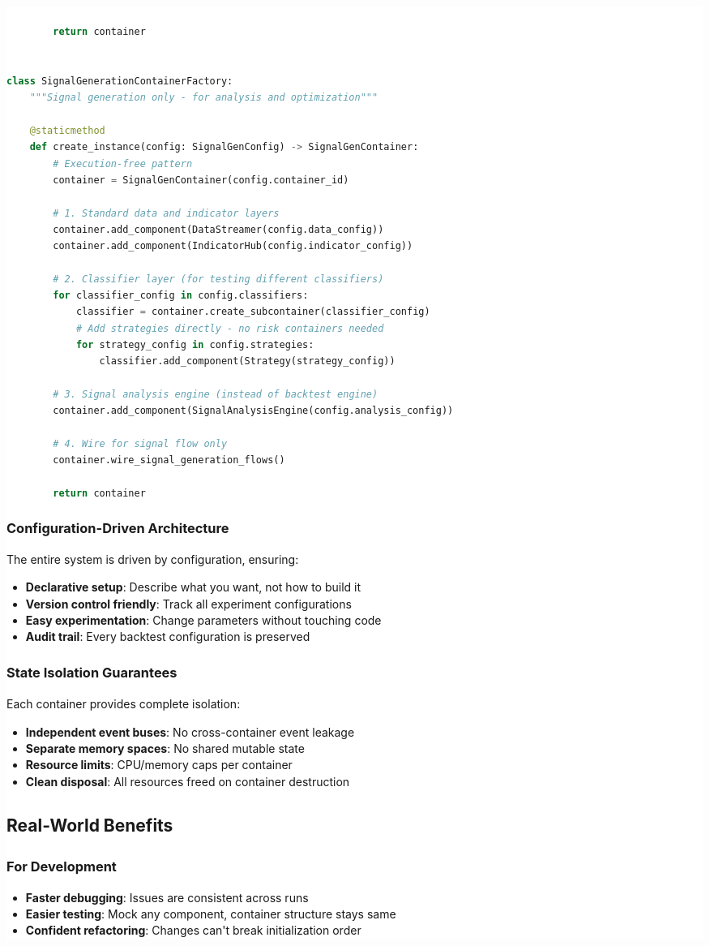 ```python
        
        return container


class SignalGenerationContainerFactory:
    """Signal generation only - for analysis and optimization"""
    
    @staticmethod
    def create_instance(config: SignalGenConfig) -> SignalGenContainer:
        # Execution-free pattern
        container = SignalGenContainer(config.container_id)
        
        # 1. Standard data and indicator layers
        container.add_component(DataStreamer(config.data_config))
        container.add_component(IndicatorHub(config.indicator_config))
        
        # 2. Classifier layer (for testing different classifiers)
        for classifier_config in config.classifiers:
            classifier = container.create_subcontainer(classifier_config)
            # Add strategies directly - no risk containers needed
            for strategy_config in config.strategies:
                classifier.add_component(Strategy(strategy_config))
        
        # 3. Signal analysis engine (instead of backtest engine)
        container.add_component(SignalAnalysisEngine(config.analysis_config))
        
        # 4. Wire for signal flow only
        container.wire_signal_generation_flows()
        
        return container
```

### Configuration-Driven Architecture
The entire system is driven by configuration, ensuring:
- **Declarative setup**: Describe what you want, not how to build it
- **Version control friendly**: Track all experiment configurations
- **Easy experimentation**: Change parameters without touching code
- **Audit trail**: Every backtest configuration is preserved

### State Isolation Guarantees
Each container provides complete isolation:
- **Independent event buses**: No cross-container event leakage
- **Separate memory spaces**: No shared mutable state
- **Resource limits**: CPU/memory caps per container
- **Clean disposal**: All resources freed on container destruction

## Real-World Benefits

### For Development
- **Faster debugging**: Issues are consistent across runs
- **Easier testing**: Mock any component, container structure stays same
- **Confident refactoring**: Changes can't break initialization order
